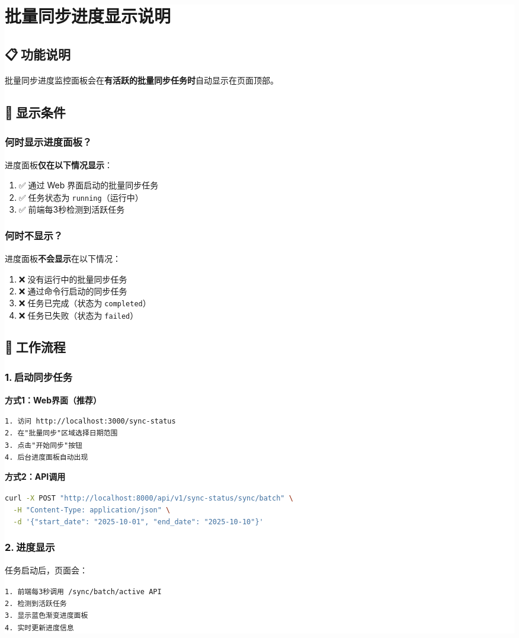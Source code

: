 # 批量同步进度显示说明

## 📋 功能说明

批量同步进度监控面板会在**有活跃的批量同步任务时**自动显示在页面顶部。

## 🎯 显示条件

### 何时显示进度面板？

进度面板**仅在以下情况显示**：

1. ✅ 通过 Web 界面启动的批量同步任务
2. ✅ 任务状态为 `running`（运行中）
3. ✅ 前端每3秒检测到活跃任务

### 何时不显示？

进度面板**不会显示**在以下情况：

1. ❌ 没有运行中的批量同步任务
2. ❌ 通过命令行启动的同步任务
3. ❌ 任务已完成（状态为 `completed`）
4. ❌ 任务已失败（状态为 `failed`）

## 🔄 工作流程

### 1. 启动同步任务

**方式1：Web界面（推荐）**
```
1. 访问 http://localhost:3000/sync-status
2. 在"批量同步"区域选择日期范围
3. 点击"开始同步"按钮
4. 后台进度面板自动出现
```

**方式2：API调用**
```bash
curl -X POST "http://localhost:8000/api/v1/sync-status/sync/batch" \
  -H "Content-Type: application/json" \
  -d '{"start_date": "2025-10-01", "end_date": "2025-10-10"}'
```

### 2. 进度显示

任务启动后，页面会：

```
1. 前端每3秒调用 /sync/batch/active API
2. 检测到活跃任务
3. 显示蓝色渐变进度面板
4. 实时更新进度信息
```
